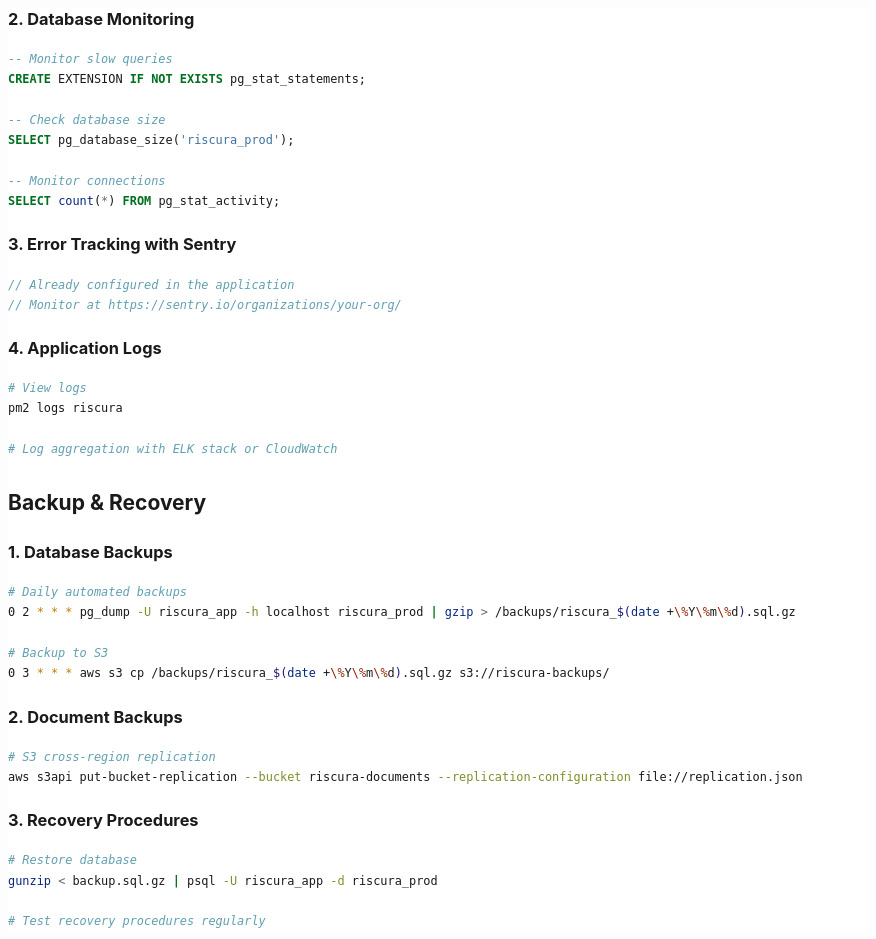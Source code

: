 ### 2. Database Monitoring
```sql
-- Monitor slow queries
CREATE EXTENSION IF NOT EXISTS pg_stat_statements;

-- Check database size
SELECT pg_database_size('riscura_prod');

-- Monitor connections
SELECT count(*) FROM pg_stat_activity;
```

### 3. Error Tracking with Sentry
```javascript
// Already configured in the application
// Monitor at https://sentry.io/organizations/your-org/
```

### 4. Application Logs
```bash
# View logs
pm2 logs riscura

# Log aggregation with ELK stack or CloudWatch
```

## Backup & Recovery

### 1. Database Backups
```bash
# Daily automated backups
0 2 * * * pg_dump -U riscura_app -h localhost riscura_prod | gzip > /backups/riscura_$(date +\%Y\%m\%d).sql.gz

# Backup to S3
0 3 * * * aws s3 cp /backups/riscura_$(date +\%Y\%m\%d).sql.gz s3://riscura-backups/
```

### 2. Document Backups
```bash
# S3 cross-region replication
aws s3api put-bucket-replication --bucket riscura-documents --replication-configuration file://replication.json
```

### 3. Recovery Procedures
```bash
# Restore database
gunzip < backup.sql.gz | psql -U riscura_app -d riscura_prod

# Test recovery procedures regularly
```
